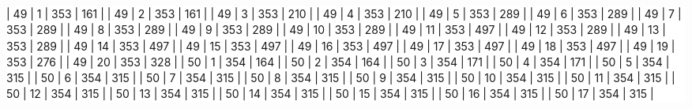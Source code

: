 | 49             | 1                | 353     | 161     |
| 49             | 2                | 353     | 161     |
| 49             | 3                | 353     | 210     |
| 49             | 4                | 353     | 210     |
| 49             | 5                | 353     | 289     |
| 49             | 6                | 353     | 289     |
| 49             | 7                | 353     | 289     |
| 49             | 8                | 353     | 289     |
| 49             | 9                | 353     | 289     |
| 49             | 10               | 353     | 289     |
| 49             | 11               | 353     | 497     |
| 49             | 12               | 353     | 289     |
| 49             | 13               | 353     | 289     |
| 49             | 14               | 353     | 497     |
| 49             | 15               | 353     | 497     |
| 49             | 16               | 353     | 497     |
| 49             | 17               | 353     | 497     |
| 49             | 18               | 353     | 497     |
| 49             | 19               | 353     | 276     |
| 49             | 20               | 353     | 328     |
| 50             | 1                | 354     | 164     |
| 50             | 2                | 354     | 164     |
| 50             | 3                | 354     | 171     |
| 50             | 4                | 354     | 171     |
| 50             | 5                | 354     | 315     |
| 50             | 6                | 354     | 315     |
| 50             | 7                | 354     | 315     |
| 50             | 8                | 354     | 315     |
| 50             | 9                | 354     | 315     |
| 50             | 10               | 354     | 315     |
| 50             | 11               | 354     | 315     |
| 50             | 12               | 354     | 315     |
| 50             | 13               | 354     | 315     |
| 50             | 14               | 354     | 315     |
| 50             | 15               | 354     | 315     |
| 50             | 16               | 354     | 315     |
| 50             | 17               | 354     | 315     |